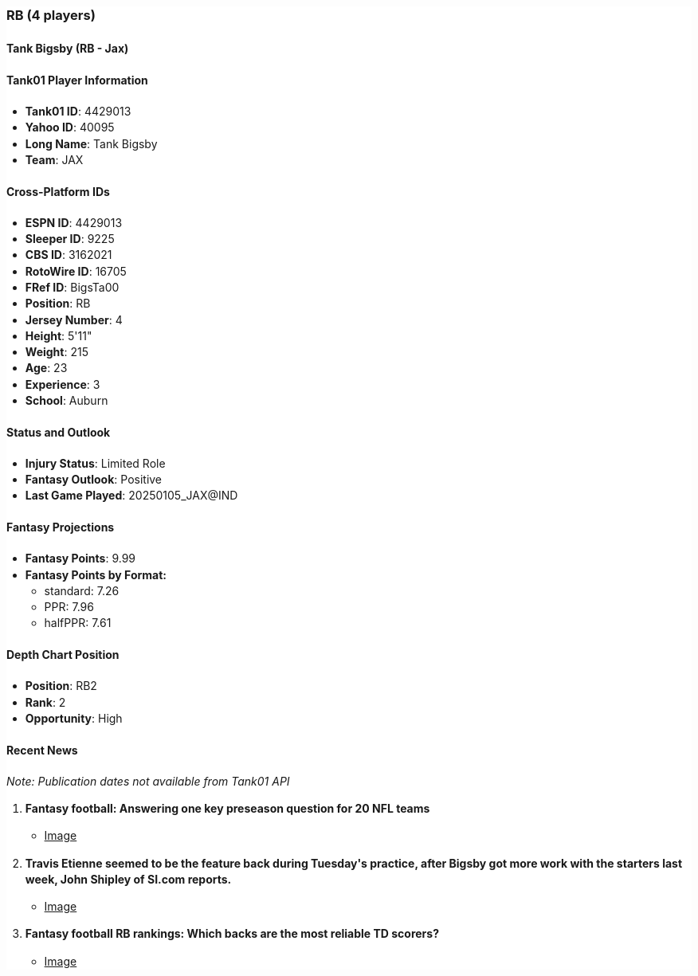 
### RB (4 players)

#### Tank Bigsby (RB - Jax)

#### Tank01 Player Information
- **Tank01 ID**: 4429013
- **Yahoo ID**: 40095
- **Long Name**: Tank Bigsby
- **Team**: JAX
#### Cross-Platform IDs
- **ESPN ID**: 4429013
- **Sleeper ID**: 9225
- **CBS ID**: 3162021
- **RotoWire ID**: 16705
- **FRef ID**: BigsTa00
- **Position**: RB
- **Jersey Number**: 4
- **Height**: 5'11"
- **Weight**: 215
- **Age**: 23
- **Experience**: 3
- **School**: Auburn

#### Status and Outlook
- **Injury Status**: Limited Role
- **Fantasy Outlook**: Positive
- **Last Game Played**: 20250105_JAX@IND

#### Fantasy Projections
- **Fantasy Points**: 9.99
- **Fantasy Points by Format:**
  - standard: 7.26
  - PPR: 7.96
  - halfPPR: 7.61

#### Depth Chart Position
- **Position**: RB2
- **Rank**: 2
- **Opportunity**: High

#### Recent News
*Note: Publication dates not available from Tank01 API*

1. **Fantasy football: Answering one key preseason question for 20 NFL teams**
   - [Image](https://a.espncdn.com/photo/2025/0812/r1530992_1296x518_5-2.jpg)

2. **Travis Etienne seemed to be the feature back during Tuesday's practice, after Bigsby got more work with the starters last week, John Shipley of SI.com reports.**
   - [Image](https://a.espncdn.com/i/headshots/nfl/players/full/4429013.png)

3. **Fantasy football RB rankings: Which backs are the most reliable TD scorers?**
   - [Image](https://a.espncdn.com/photo/2025/0702/r1514133_1296x518_5-2.jpg)
